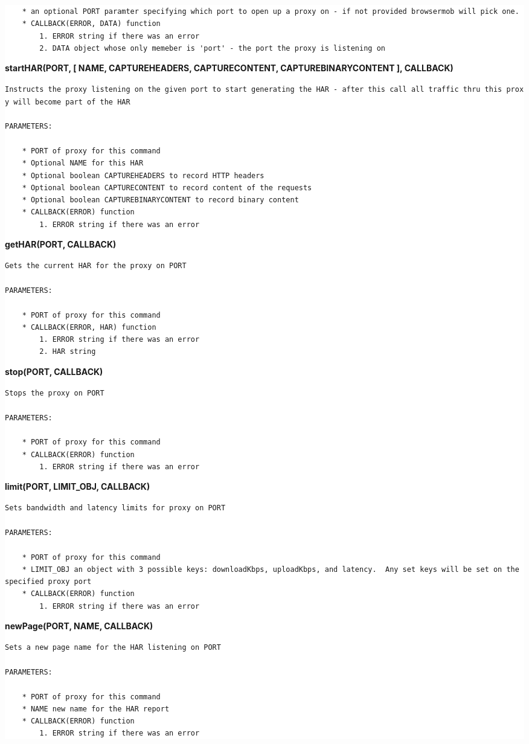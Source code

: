         * an optional PORT paramter specifying which port to open up a proxy on - if not provided browsermob will pick one.
        * CALLBACK(ERROR, DATA) function 
            1. ERROR string if there was an error 
            2. DATA object whose only memeber is 'port' - the port the proxy is listening on

**startHAR(PORT, [ NAME, CAPTUREHEADERS, CAPTURECONTENT, CAPTUREBINARYCONTENT ], CALLBACK)**

    Instructs the proxy listening on the given port to start generating the HAR - after this call all traffic thru this proxy will become part of the HAR

    PARAMETERS:

        * PORT of proxy for this command
        * Optional NAME for this HAR
        * Optional boolean CAPTUREHEADERS to record HTTP headers
        * Optional boolean CAPTURECONTENT to record content of the requests
        * Optional boolean CAPTUREBINARYCONTENT to record binary content
        * CALLBACK(ERROR) function
            1. ERROR string if there was an error 


**getHAR(PORT, CALLBACK)**

    Gets the current HAR for the proxy on PORT

    PARAMETERS:

        * PORT of proxy for this command
        * CALLBACK(ERROR, HAR) function
            1. ERROR string if there was an error 
            2. HAR string

**stop(PORT, CALLBACK)**
    
    Stops the proxy on PORT

    PARAMETERS:

        * PORT of proxy for this command
        * CALLBACK(ERROR) function
            1. ERROR string if there was an error 

**limit(PORT, LIMIT_OBJ, CALLBACK)**
    
    Sets bandwidth and latency limits for proxy on PORT

    PARAMETERS:

        * PORT of proxy for this command
        * LIMIT_OBJ an object with 3 possible keys: downloadKbps, uploadKbps, and latency.  Any set keys will be set on the specified proxy port
        * CALLBACK(ERROR) function
            1. ERROR string if there was an error 

**newPage(PORT, NAME, CALLBACK)**
    
    Sets a new page name for the HAR listening on PORT

    PARAMETERS:

        * PORT of proxy for this command
        * NAME new name for the HAR report
        * CALLBACK(ERROR) function
            1. ERROR string if there was an error 

